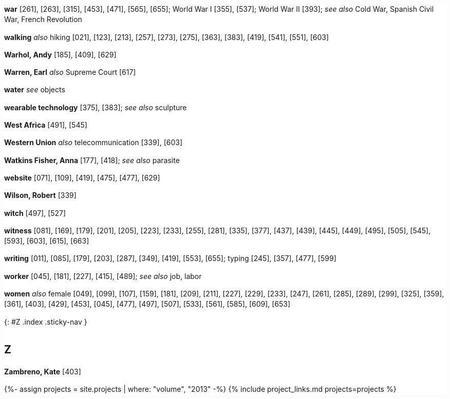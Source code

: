 **war** [261], [263], [315], [453], [471], [565], [655]; World War I [355], [537]; World War II [393]; _see also_ <span class="see-also">Cold War</span>, <span class="see-also">Spanish Civil War</span>, <span class="see-also">French Revolution</span>

**walking** _also_ <span class="see-also">hiking</span> [021], [123], [213], [257], [273], [275], [363], [383], [419], [541], [551], [603]

**Warhol, Andy** [185], [409], [629]

**Warren, Earl** _also_ <span class="see-also">Supreme Court</span> [617]

**water** _see_ <span class="see-also">objects</span>

**wearable technology** [375], [383]; _see also_ <span class="see-also">sculpture</span>

**West Africa** [491], [545]

**Western Union** _also_ <span class="see-also">telecommunication</span> [339], [603]

**Watkins Fisher, Anna** [177], [418]; _see also_ <span class="see-also">parasite</span>

**website** [071], [109], [419], [475], [477], [629]

**Wilson, Robert** [339]

**witch** [497], [527]

**witness** [081], [169], [179], [201], [205], [223], [233], [255], [281], [335], [377], [437], [439], [445], [449], [495], [505], [545], [593], [603], [615], [663]

**writing** [011], [085], [179], [203], [287], [349], [419], [553], [655]; typing [245], [357], [477], [599]

**worker** [045], [181], [227], [415], [489]; _see also_ <span class="see-also">job</span>, <span class="see-also">labor</span>

**women** _also_ <span class="see-also">female</span> [049], [099], [107], [159], [181], [209], [211], [227], [229], [233], [247], [261], [285], [289], [299], [325], [359], [361], [403], [429], [453], [045], [477], [497], [507], [533], [561], [585], [609], [653]

{: #Z .index .sticky-nav }
## Z

**Zambreno, Kate** [403]

{%- assign projects = site.projects | where: "volume", "2013" -%}
{% include project_links.md projects=projects %}
